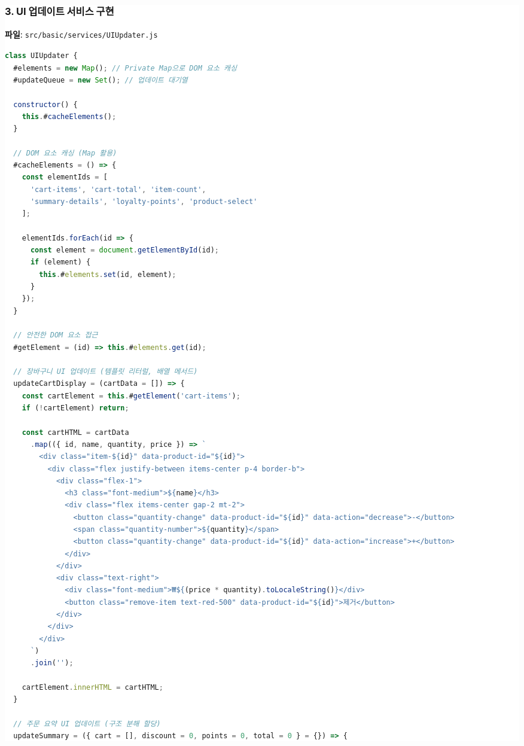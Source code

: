 ### 3. UI 업데이트 서비스 구현

**파일**: `src/basic/services/UIUpdater.js`
```javascript
class UIUpdater {
  #elements = new Map(); // Private Map으로 DOM 요소 캐싱
  #updateQueue = new Set(); // 업데이트 대기열

  constructor() {
    this.#cacheElements();
  }

  // DOM 요소 캐싱 (Map 활용)
  #cacheElements = () => {
    const elementIds = [
      'cart-items', 'cart-total', 'item-count', 
      'summary-details', 'loyalty-points', 'product-select'
    ];
    
    elementIds.forEach(id => {
      const element = document.getElementById(id);
      if (element) {
        this.#elements.set(id, element);
      }
    });
  }

  // 안전한 DOM 요소 접근
  #getElement = (id) => this.#elements.get(id);

  // 장바구니 UI 업데이트 (템플릿 리터럴, 배열 메서드)
  updateCartDisplay = (cartData = []) => {
    const cartElement = this.#getElement('cart-items');
    if (!cartElement) return;

    const cartHTML = cartData
      .map(({ id, name, quantity, price }) => `
        <div class="item-${id}" data-product-id="${id}">
          <div class="flex justify-between items-center p-4 border-b">
            <div class="flex-1">
              <h3 class="font-medium">${name}</h3>
              <div class="flex items-center gap-2 mt-2">
                <button class="quantity-change" data-product-id="${id}" data-action="decrease">-</button>
                <span class="quantity-number">${quantity}</span>
                <button class="quantity-change" data-product-id="${id}" data-action="increase">+</button>
              </div>
            </div>
            <div class="text-right">
              <div class="font-medium">₩${(price * quantity).toLocaleString()}</div>
              <button class="remove-item text-red-500" data-product-id="${id}">제거</button>
            </div>
          </div>
        </div>
      `)
      .join('');

    cartElement.innerHTML = cartHTML;
  }

  // 주문 요약 UI 업데이트 (구조 분해 할당)
  updateSummary = ({ cart = [], discount = 0, points = 0, total = 0 } = {}) => {
```